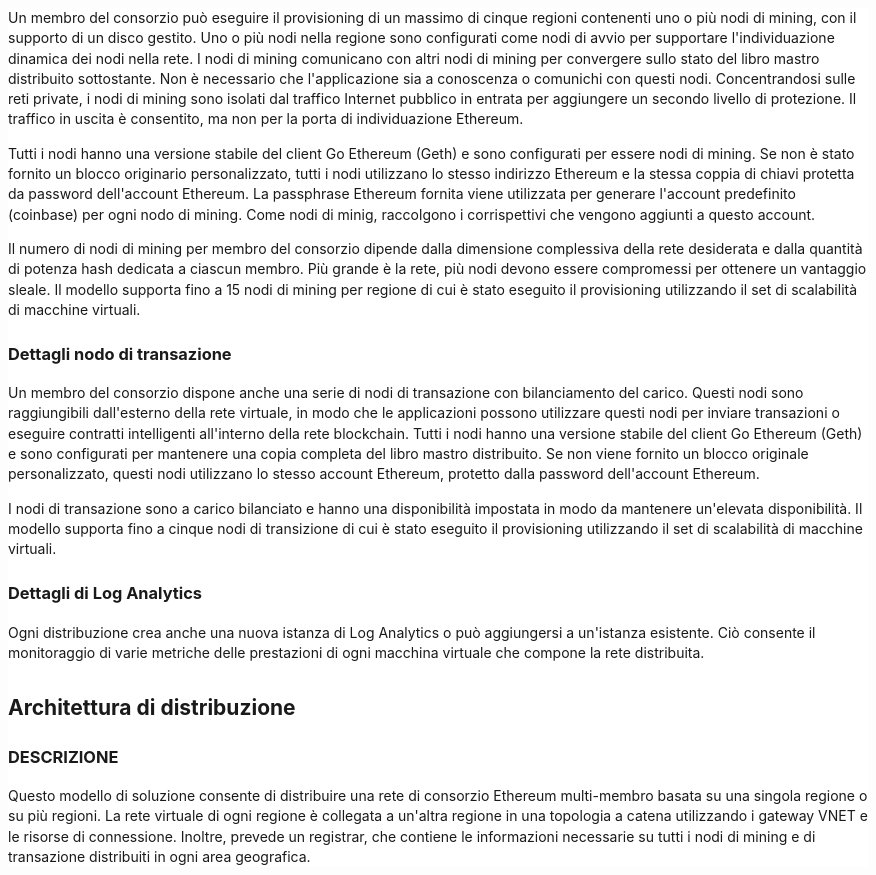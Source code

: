 Un membro del consorzio può eseguire il provisioning di un massimo di cinque regioni contenenti uno o più nodi di mining, con il supporto di un disco gestito. Uno o più nodi nella regione sono configurati come nodi di avvio per supportare l'individuazione dinamica dei nodi nella rete. I nodi di mining comunicano con altri nodi di mining per convergere sullo stato del libro mastro distribuito sottostante. Non è necessario che l'applicazione sia a conoscenza o comunichi con questi nodi. Concentrandosi sulle reti private, i nodi di mining sono isolati dal traffico Internet pubblico in entrata per aggiungere un secondo livello di protezione. Il traffico in uscita è consentito, ma non per la porta di individuazione Ethereum.

Tutti i nodi hanno una versione stabile del client Go Ethereum (Geth) e sono configurati per essere nodi di mining. Se non è stato fornito un blocco originario personalizzato, tutti i nodi utilizzano lo stesso indirizzo Ethereum e la stessa coppia di chiavi protetta da password dell'account Ethereum. La passphrase Ethereum fornita viene utilizzata per generare l'account predefinito (coinbase) per ogni nodo di mining. Come nodi di minig, raccolgono i corrispettivi che vengono aggiunti a questo account.

Il numero di nodi di mining per membro del consorzio dipende dalla dimensione complessiva della rete desiderata e dalla quantità di potenza hash dedicata a ciascun membro. Più grande è la rete, più nodi devono essere compromessi per ottenere un vantaggio sleale. Il modello supporta fino a 15 nodi di mining per regione di cui è stato eseguito il provisioning utilizzando il set di scalabilità di macchine virtuali.

### <a name="transaction-node-details"></a>Dettagli nodo di transazione

Un membro del consorzio dispone anche una serie di nodi di transazione con bilanciamento del carico. Questi nodi sono raggiungibili dall'esterno della rete virtuale, in modo che le applicazioni possono utilizzare questi nodi per inviare transazioni o eseguire contratti intelligenti all'interno della rete blockchain. Tutti i nodi hanno una versione stabile del client Go Ethereum (Geth) e sono configurati per mantenere una copia completa del libro mastro distribuito. Se non viene fornito un blocco originale personalizzato, questi nodi utilizzano lo stesso account Ethereum, protetto dalla password dell'account Ethereum.

I nodi di transazione sono a carico bilanciato e hanno una disponibilità impostata in modo da mantenere un'elevata disponibilità. Il modello supporta fino a cinque nodi di transizione di cui è stato eseguito il provisioning utilizzando il set di scalabilità di macchine virtuali.

### <a name="log-analytics-details"></a>Dettagli di Log Analytics

Ogni distribuzione crea anche una nuova istanza di Log Analytics o può aggiungersi a un'istanza esistente. Ciò consente il monitoraggio di varie metriche delle prestazioni di ogni macchina virtuale che compone la rete distribuita.

## <a name="deployment-architecture"></a>Architettura di distribuzione

### <a name="description"></a>DESCRIZIONE

Questo modello di soluzione consente di distribuire una rete di consorzio Ethereum multi-membro basata su una singola regione o su più regioni. La rete virtuale di ogni regione è collegata a un'altra regione in una topologia a catena utilizzando i gateway VNET e le risorse di connessione. Inoltre, prevede un registrar, che contiene le informazioni necessarie su tutti i nodi di mining e di transazione distribuiti in ogni area geografica.
